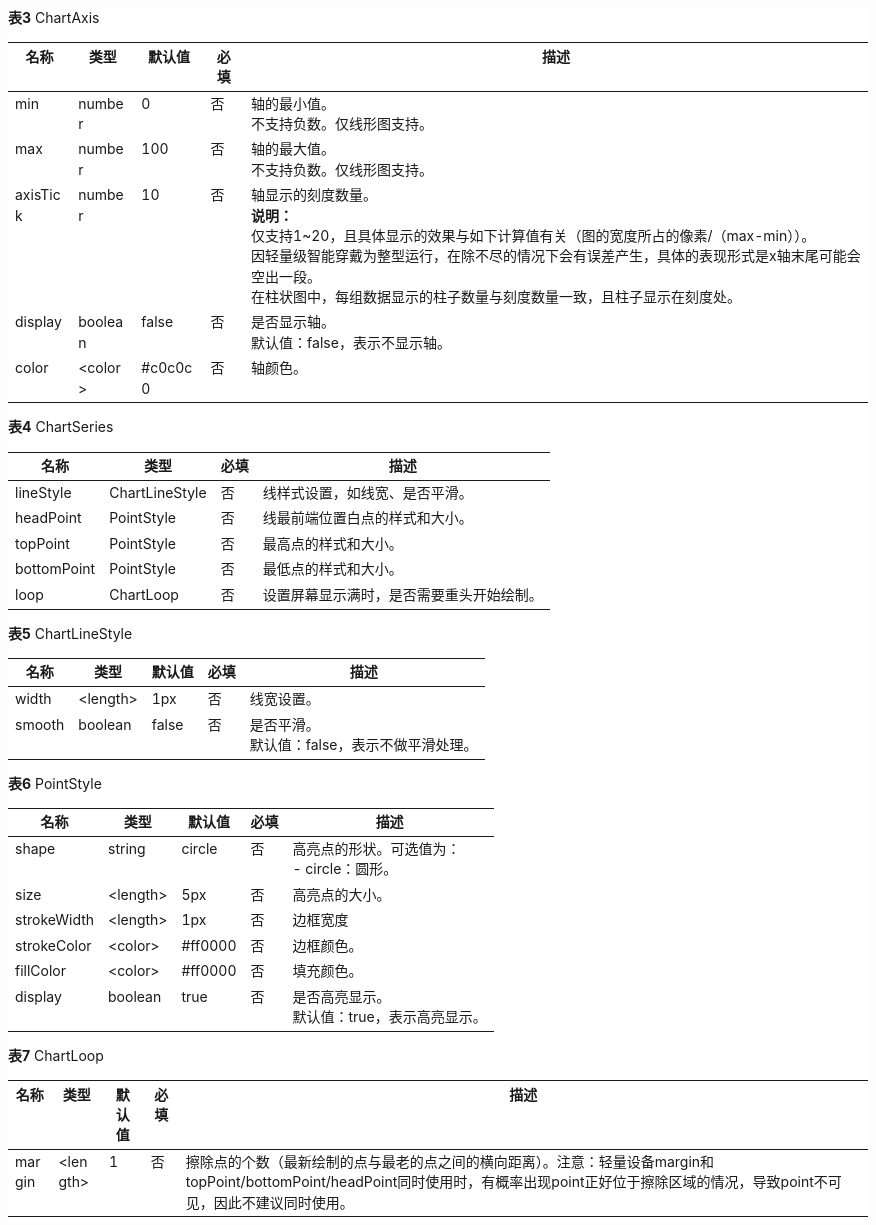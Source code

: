   **表3** ChartAxis

| 名称       | 类型            | 默认值      | 必填   | 描述                                       |
| -------- | ------------- | -------- | ---- | ---------------------------------------- |
| min      | number        | 0        | 否    | 轴的最小值。<br/>不支持负数。仅线形图支持。                 |
| max      | number        | 100      | 否    | 轴的最大值。<br/>不支持负数。仅线形图支持。                 |
| axisTick | number        | 10       | 否    | 轴显示的刻度数量。<br/>**说明：**<br/>仅支持1~20，且具体显示的效果与如下计算值有关（图的宽度所占的像素/（max-min））。<br/>因轻量级智能穿戴为整型运行，在除不尽的情况下会有误差产生，具体的表现形式是x轴末尾可能会空出一段。<br/>在柱状图中，每组数据显示的柱子数量与刻度数量一致，且柱子显示在刻度处。 |
| display  | boolean       | false    | 否    | 是否显示轴。<br/>默认值：false，表示不显示轴。                                   |
| color    | &lt;color&gt; | \#c0c0c0 | 否    | 轴颜色。                                     |

  **表4** ChartSeries

| 名称          | 类型             | 必填   | 描述                   |
| ----------- | -------------- | ---- | -------------------- |
| lineStyle   | ChartLineStyle | 否    | 线样式设置，如线宽、是否平滑。      |
| headPoint   | PointStyle     | 否    | 线最前端位置白点的样式和大小。      |
| topPoint    | PointStyle     | 否    | 最高点的样式和大小。           |
| bottomPoint | PointStyle     | 否    | 最低点的样式和大小。           |
| loop        | ChartLoop      | 否    | 设置屏幕显示满时，是否需要重头开始绘制。 |

  **表5** ChartLineStyle

| 名称     | 类型             | 默认值   | 必填   | 描述    |
| ------ | -------------- | ----- | ---- | ----- |
| width  | &lt;length&gt; | 1px   | 否    | 线宽设置。 |
| smooth | boolean        | false | 否    | 是否平滑。<br/>默认值：false，表示不做平滑处理。 |

  **表6** PointStyle

| 名称          | 类型             | 默认值      | 必填   | 描述                                 |
| ----------- | -------------- | -------- | ---- | ---------------------------------- |
| shape       | string         | circle   | 否    | 高亮点的形状。可选值为：<br/>-&nbsp;circle：圆形。 |
| size        | &lt;length&gt; | 5px      | 否    | 高亮点的大小。                            |
| strokeWidth | &lt;length&gt; | 1px      | 否    | 边框宽度                               |
| strokeColor | &lt;color&gt;  | \#ff0000 | 否    | 边框颜色。                              |
| fillColor   | &lt;color&gt;  | \#ff0000 | 否    | 填充颜色。                              |
| display     | boolean        | true     | 否    | 是否高亮显示。<br/>默认值：true，表示高亮显示。                           |

  **表7** ChartLoop

| 名称     | 类型             | 默认值  | 必填   | 描述                                       |
| ------ | -------------- | ---- | ---- | ---------------------------------------- |
| margin | &lt;length&gt; | 1    | 否    | 擦除点的个数（最新绘制的点与最老的点之间的横向距离）。注意：轻量设备margin和topPoint/bottomPoint/headPoint同时使用时，有概率出现point正好位于擦除区域的情况，导致point不可见，因此不建议同时使用。 |
